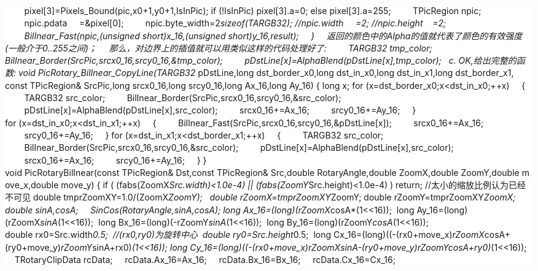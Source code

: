         pixel[3]=Pixels_Bound(pic,x0+1,y0+1,IsInPic);
if (!IsInPic) pixel[3].a=0; else pixel[3].a=255;
        TPicRegion npic;
        npic.pdata     =&pixel[0];
        npic.byte_width=2*sizeof(TARGB32);
//npic.width     =2;
//npic.height    =2;
        BilInear_Fast(npic,(unsigned short)x_16,(unsigned short)y_16,result);
    }
    返回的颜色中的Alpha的值就代表了颜色的有效强度(一般介于0..255之间)；
    那么，对边界上的插值就可以用类似这样的代码处理好了:
        TARGB32 tmp_color;
        BilInear_Border(SrcPic,srcx0_16,srcy0_16,&tmp_color);
        pDstLine[x]=AlphaBlend(pDstLine[x],tmp_color);
  c. OK,给出完整的函数:
void PicRotary_BilInear_CopyLine(TARGB32* pDstLine,long dst_border_x0,long dst_in_x0,long dst_in_x1,long dst_border_x1,
const TPicRegion& SrcPic,long srcx0_16,long srcy0_16,long Ax_16,long Ay_16)
{
long x;
for (x=dst_border_x0;x<dst_in_x0;++x)
    {
        TARGB32 src_color;
        BilInear_Border(SrcPic,srcx0_16,srcy0_16,&src_color);
        pDstLine[x]=AlphaBlend(pDstLine[x],src_color);
        srcx0_16+=Ax_16;
        srcy0_16+=Ay_16;
    }
for (x=dst_in_x0;x<dst_in_x1;++x)
    {
        BilInear_Fast(SrcPic,srcx0_16,srcy0_16,&pDstLine[x]);
        srcx0_16+=Ax_16;
        srcy0_16+=Ay_16;
    }
for (x=dst_in_x1;x<dst_border_x1;++x)
    {
        TARGB32 src_color;
        BilInear_Border(SrcPic,srcx0_16,srcy0_16,&src_color);
        pDstLine[x]=AlphaBlend(pDstLine[x],src_color);
        srcx0_16+=Ax_16;
        srcy0_16+=Ay_16;
    }
}
void PicRotaryBilInear(const TPicRegion& Dst,const TPicRegion& Src,double RotaryAngle,double ZoomX,double ZoomY,double move_x,double move_y)
{
if ( (fabs(ZoomX*Src.width)<1.0e-4) || (fabs(ZoomY*Src.height)<1.0e-4) ) return; //太小的缩放比例认为已经不可见
double tmprZoomXY=1.0/(ZoomX*ZoomY);  
double rZoomX=tmprZoomXY*ZoomY;
double rZoomY=tmprZoomXY*ZoomX;
double sinA,cosA;
    SinCos(RotaryAngle,sinA,cosA);
long Ax_16=(long)(rZoomX*cosA*(1<<16)); 
long Ay_16=(long)(rZoomX*sinA*(1<<16)); 
long Bx_16=(long)(-rZoomY*sinA*(1<<16)); 
long By_16=(long)(rZoomY*cosA*(1<<16)); 
double rx0=Src.width*0.5;  //(rx0,ry0)为旋转中心 
double ry0=Src.height*0.5; 
long Cx_16=(long)((-(rx0+move_x)*rZoomX*cosA+(ry0+move_y)*rZoomY*sinA+rx0)*(1<<16));
long Cy_16=(long)((-(rx0+move_x)*rZoomX*sinA-(ry0+move_y)*rZoomY*cosA+ry0)*(1<<16)); 
    TRotaryClipData rcData;
    rcData.Ax_16=Ax_16;
    rcData.Bx_16=Bx_16;
    rcData.Cx_16=Cx_16;